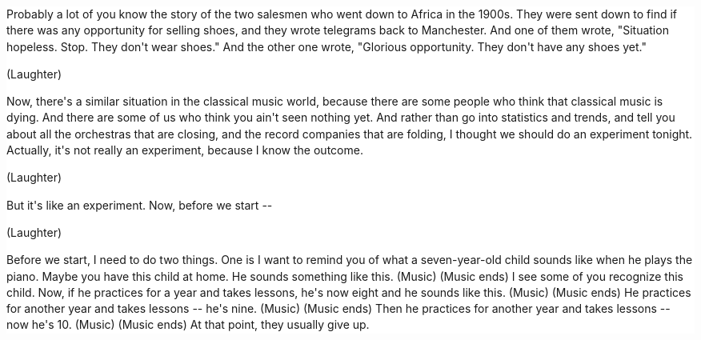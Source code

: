 
Probably a lot of you know
the story of the two salesmen
who went down to Africa in the 1900s.
They were sent down to find
if there was any opportunity
for selling shoes,
and they wrote telegrams
back to Manchester.
And one of them wrote,
&quot;Situation hopeless. Stop.
They don&#39;t wear shoes.&quot;
And the other one wrote,
&quot;Glorious opportunity.
They don&#39;t have any shoes yet.&quot;

(Laughter)

Now, there&#39;s a similar situation
in the classical music world,
because there are some people who think
that classical music is dying.
And there are some of us
who think you ain&#39;t seen nothing yet.
And rather than go
into statistics and trends,
and tell you about all the orchestras
that are closing,
and the record companies that are folding,
I thought we should do
an experiment tonight.
Actually, it&#39;s not really an experiment,
because I know the outcome.

(Laughter)

But it&#39;s like an experiment.
Now, before we start --

(Laughter)

Before we start, I need to do two things.
One is I want to remind you
of what a seven-year-old child
sounds like when he plays the piano.
Maybe you have this child at home.
He sounds something like this.
(Music)
(Music ends)
I see some of you recognize this child.
Now, if he practices for a year
and takes lessons, he&#39;s now eight
and he sounds like this.
(Music)
(Music ends)
He practices for another year
and takes lessons -- he&#39;s nine.
(Music)
(Music ends)
Then he practices for another year
and takes lessons -- now he&#39;s 10.
(Music)
(Music ends)
At that point, they usually give up.
